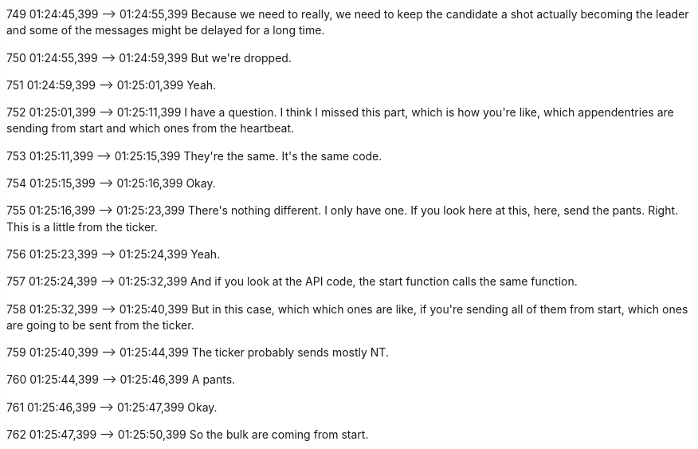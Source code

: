 749
01:24:45,399 --> 01:24:55,399
Because we need to really, we need to keep the candidate a shot actually becoming the leader and some of the messages might be delayed for a long time.

750
01:24:55,399 --> 01:24:59,399
But we're dropped.

751
01:24:59,399 --> 01:25:01,399
Yeah.

752
01:25:01,399 --> 01:25:11,399
I have a question. I think I missed this part, which is how you're like, which appendentries are sending from start and which ones from the heartbeat.

753
01:25:11,399 --> 01:25:15,399
They're the same. It's the same code.

754
01:25:15,399 --> 01:25:16,399
Okay.

755
01:25:16,399 --> 01:25:23,399
There's nothing different. I only have one. If you look here at this, here, send the pants. Right. This is a little from the ticker.

756
01:25:23,399 --> 01:25:24,399
Yeah.

757
01:25:24,399 --> 01:25:32,399
And if you look at the API code, the start function calls the same function.

758
01:25:32,399 --> 01:25:40,399
But in this case, which which ones are like, if you're sending all of them from start, which ones are going to be sent from the ticker.

759
01:25:40,399 --> 01:25:44,399
The ticker probably sends mostly NT.

760
01:25:44,399 --> 01:25:46,399
A pants.

761
01:25:46,399 --> 01:25:47,399
Okay.

762
01:25:47,399 --> 01:25:50,399
So the bulk are coming from start.
